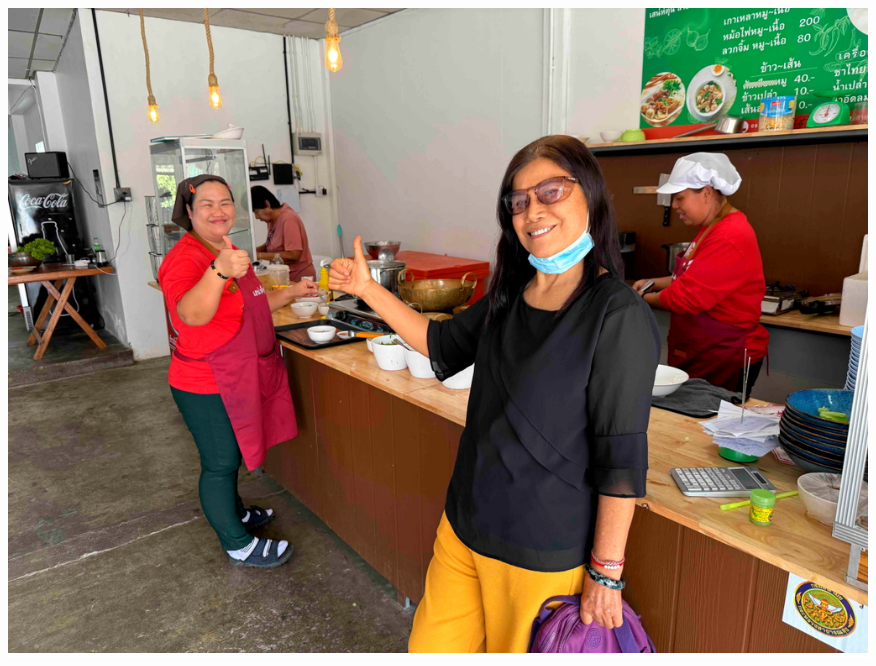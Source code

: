 <a href="20250206_023.JPG" target="_blank"><img src="20250206_023.JPG" alt="サンプル画像" width="900" /></a>